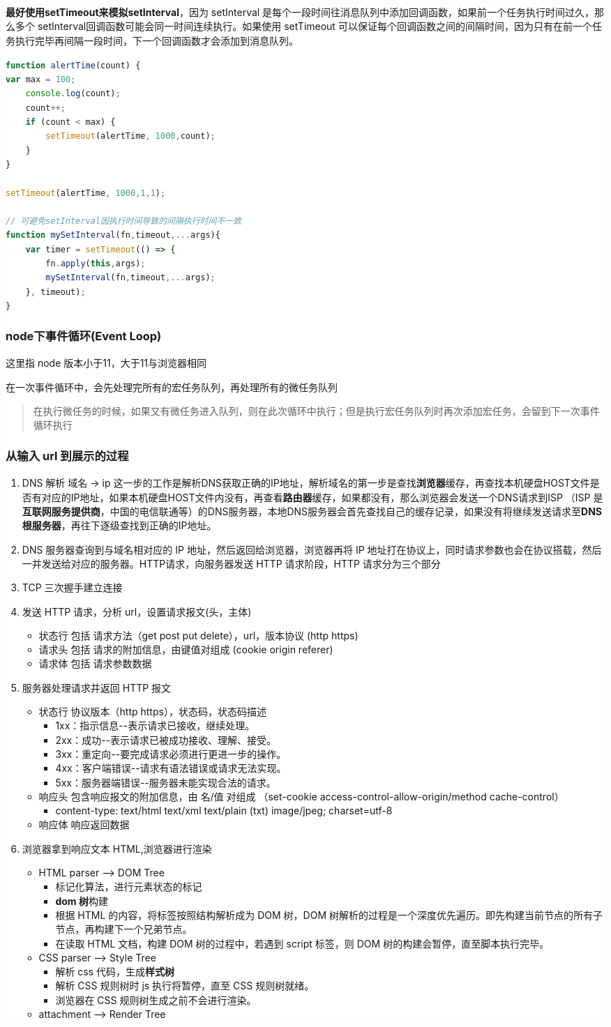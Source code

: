 **最好使用setTimeout来模拟setInterval**，因为 setInterval 是每个一段时间往消息队列中添加回调函数，如果前一个任务执行时间过久，那么多个 setInterval回调函数可能会同一时间连续执行。如果使用 setTimeout 可以保证每个回调函数之间的间隔时间，因为只有在前一个任务执行完毕再间隔一段时间，下一个回调函数才会添加到消息队列。

```js
function alertTime(count) {
var max = 100;
    console.log(count);
    count++;
    if (count < max) {
        setTimeout(alertTime, 1000,count);
    }
}

setTimeout(alertTime, 1000,1,1);

// 可避免setInterval因执行时间导致的间隔执行时间不一致
function mySetInterval(fn,timeout,...args){
    var timer = setTimeout(() => {
        fn.apply(this,args);
        mySetInterval(fn,timeout,...args);
    }, timeout);
}
```

### node下事件循环(Event Loop)
这里指 node 版本小于11，大于11与浏览器相同

在一次事件循环中，会先处理完所有的宏任务队列，再处理所有的微任务队列


> 在执行微任务的时候，如果又有微任务进入队列，则在此次循环中执行；但是执行宏任务队列时再次添加宏任务，会留到下一次事件循环执行

### 从输入 url 到展示的过程
1. DNS 解析 域名 -> ip
这一步的工作是解析DNS获取正确的IP地址，解析域名的第一步是查找**浏览器**缓存，再查找本机硬盘HOST文件是否有对应的IP地址，如果本机硬盘HOST文件内没有，再查看**路由器**缓存，如果都没有，那么浏览器会发送一个DNS请求到ISP （ISP 是**互联网服务提供商**，中国的电信联通等）的DNS服务器，本地DNS服务器会首先查找自己的缓存记录，如果没有将继续发送请求至**DNS根服务器**，再往下逐级查找到正确的IP地址。

2. DNS 服务器查询到与域名相对应的 IP 地址，然后返回给浏览器，浏览器再将 IP 地址打在协议上，同时请求参数也会在协议搭载，然后一并发送给对应的服务器。HTTP请求，向服务器发送 HTTP 请求阶段，HTTP 请求分为三个部分
3. TCP 三次握手建立连接
4. 发送 HTTP 请求，分析 url，设置请求报文(头，主体)
    * 状态行 包括 请求方法（get post put delete），url，版本协议 (http https)
    * 请求头 包括 请求的附加信息，由键值对组成 (cookie origin referer)
    * 请求体 包括 请求参数数据
5. 服务器处理请求并返回 HTTP 报文
    * 状态行 协议版本（http https），状态码，状态码描述
        * 1xx：指示信息--表示请求已接收，继续处理。
        * 2xx：成功--表示请求已被成功接收、理解、接受。
        * 3xx：重定向--要完成请求必须进行更进一步的操作。
        * 4xx：客户端错误--请求有语法错误或请求无法实现。
        * 5xx：服务器端错误--服务器未能实现合法的请求。
    * 响应头 包含响应报文的附加信息，由 名/值 对组成 （set-cookie access-control-allow-origin/method cache-control）
        * content-type: text/html text/xml text/plain (txt) image/jpeg; charset=utf-8
    * 响应体 响应返回数据
6. 浏览器拿到响应文本 HTML,浏览器进行渲染
    * HTML parser --> DOM Tree
        * 标记化算法，进行元素状态的标记
        * **dom 树**构建
        * 根据 HTML 的内容，将标签按照结构解析成为 DOM 树，DOM 树解析的过程是一个深度优先遍历。即先构建当前节点的所有子节点，再构建下一个兄弟节点。
        * 在读取 HTML 文档，构建 DOM 树的过程中，若遇到 script 标签，则 DOM 树的构建会暂停，直至脚本执行完毕。
    * CSS parser --> Style Tree
        * 解析 css 代码，生成**样式树**
        * 解析 CSS 规则树时 js 执行将暂停，直至 CSS 规则树就绪。
        * 浏览器在 CSS 规则树生成之前不会进行渲染。   
    * attachment --> Render Tree